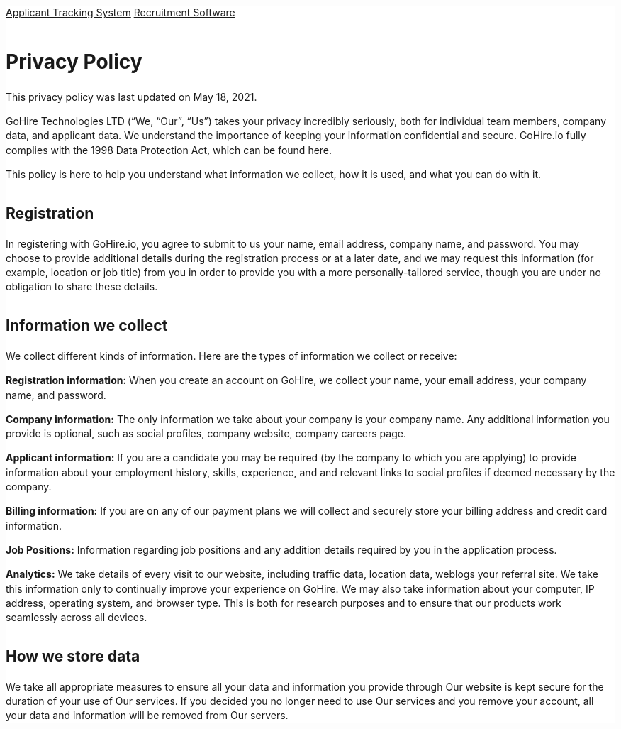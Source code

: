[Applicant Tracking System](https://gohire.io/applicant-tracking-system) [Recruitment Software](https://gohire.io/recruitment-software)

Privacy Policy
==============

This privacy policy was last updated on May 18, 2021.

GoHire Technologies LTD (“We, “Our”, “Us”) takes your privacy incredibly seriously, both for individual team members, company data, and applicant data. We understand the importance of keeping your information confidential and secure. GoHire.io fully complies with the 1998 Data Protection Act, which can be found [here.](http://www.legislation.gov.uk/ukpga/1998/29/contents)

This policy is here to help you understand what information we collect, how it is used, and what you can do with it.

Registration
------------

In registering with GoHire.io, you agree to submit to us your name, email address, company name, and password. You may choose to provide additional details during the registration process or at a later date, and we may request this information (for example, location or job title) from you in order to provide you with a more personally-tailored service, though you are under no obligation to share these details.

Information we collect
----------------------

We collect different kinds of information. Here are the types of information we collect or receive:

**Registration information:** When you create an account on GoHire, we collect your name, your email address, your company name, and password.

**Company information:** The only information we take about your company is your company name. Any additional information you provide is optional, such as social profiles, company website, company careers page.

**Applicant information:** If you are a candidate you may be required (by the company to which you are applying) to provide information about your employment history, skills, experience, and and relevant links to social profiles if deemed necessary by the company.

**Billing information:** If you are on any of our payment plans we will collect and securely store your billing address and credit card information.

**Job Positions:** Information regarding job positions and any addition details required by you in the application process.

**Analytics:** We take details of every visit to our website, including traffic data, location data, weblogs your referral site. We take this information only to continually improve your experience on GoHire. We may also take information about your computer, IP address, operating system, and browser type. This is both for research purposes and to ensure that our products work seamlessly across all devices.

How we store data
-----------------

We take all appropriate measures to ensure all your data and information you provide through Our website is kept secure for the duration of your use of Our services. If you decided you no longer need to use Our services and you remove your account, all your data and information will be removed from Our servers.
